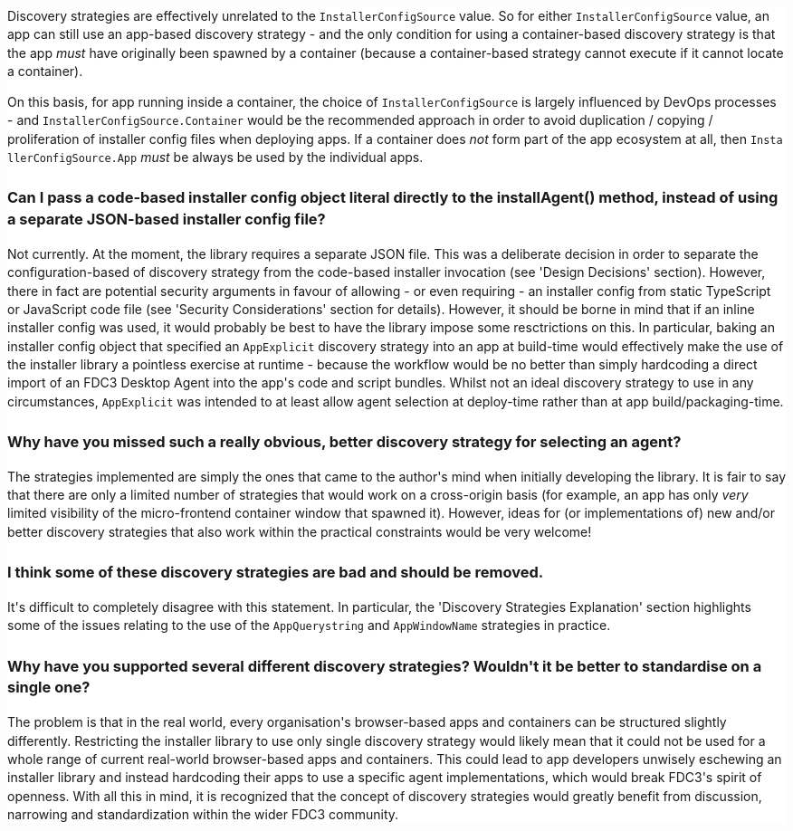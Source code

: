 Discovery strategies are effectively unrelated to the `InstallerConfigSource` value. So for either `InstallerConfigSource` value, an app can still use an app-based discovery strategy - and the only condition for using a container-based discovery strategy is that the app *must* have originally been spawned by a container (because a container-based strategy cannot execute if it cannot locate a container).

On this basis, for app running inside a container, the choice of `InstallerConfigSource` is largely influenced by DevOps processes - and `InstallerConfigSource.Container` would be the recommended approach in order to avoid duplication / copying / proliferation of installer config files when deploying apps. If a container does *not* form part of the app ecosystem at all, then `InstallerConfigSource.App` *must* be always be used by the individual apps.

### Can I pass a code-based installer config object literal directly to the installAgent() method, instead of using a separate JSON-based installer config file?

Not currently. At the moment, the library requires a separate JSON file. This was a deliberate decision in order to separate the configuration-based of discovery strategy from the code-based installer invocation (see 'Design Decisions' section). However, there in fact are potential security arguments in favour of allowing - or even requiring - an installer config from static TypeScript or JavaScript code file (see 'Security Considerations' section for details). However, it should be borne in mind that if an inline installer config was used, it would probably be best to have the library impose some resctrictions on this. In particular, baking an installer config object that specified an `AppExplicit` discovery strategy into an app at build-time would effectively make the use of the installer library a pointless exercise at runtime - because the workflow would be no better than simply hardcoding a direct import of an FDC3 Desktop Agent into the app's code and script bundles. Whilst not an ideal discovery strategy to use in any circumstances, `AppExplicit` was intended to at least allow agent selection at deploy-time rather than at app build/packaging-time.

### Why have you missed such a really obvious, better discovery strategy for selecting an agent?

The strategies implemented are simply the ones that came to the author's mind when initially developing the library. It is fair to say that there are only a limited number of strategies that would work on a cross-origin basis (for example, an app has only *very* limited visibility of the micro-frontend container window that spawned it). However, ideas for (or implementations of) new and/or better discovery strategies that also work within the practical constraints would be very welcome!

### I think some of these discovery strategies are bad and should be removed.

It's difficult to completely disagree with this statement. In particular, the 'Discovery Strategies Explanation' section highlights some of the issues relating to the use of the `AppQuerystring` and `AppWindowName` strategies in practice.

### Why have you supported several different discovery strategies? Wouldn't it be better to standardise on a single one?

The problem is that in the real world, every organisation's browser-based apps and containers can be structured slightly differently. Restricting the installer library to use only single discovery strategy would likely mean that it could not be used for a whole range of current real-world browser-based apps and containers. This could lead to app developers unwisely eschewing an installer library and instead hardcoding their apps to use a specific agent implementations, which would break FDC3's spirit of openness. With all this in mind, it is recognized that the concept of discovery strategies would greatly benefit from discussion, narrowing and standardization within the wider FDC3 community.
